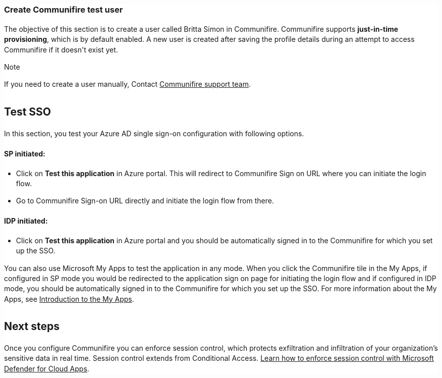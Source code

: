 ### Create Communifire test user

The objective of this section is to create a user called Britta Simon in Communifire. Communifire supports **just-in-time provisioning**, which is by default enabled. A new user is created after saving the profile details during an attempt to access Communifire if it doesn't exist yet.

>[!Note]
>If you need to create a user manually, Contact [Communifire support team](mailto:support@axerosolutions.com).

## Test SSO

In this section, you test your Azure AD single sign-on configuration with following options. 

#### SP initiated:

* Click on **Test this application** in Azure portal. This will redirect to Communifire Sign on URL where you can initiate the login flow.  

* Go to Communifire Sign-on URL directly and initiate the login flow from there.

#### IDP initiated:

* Click on **Test this application** in Azure portal and you should be automatically signed in to the Communifire for which you set up the SSO. 

You can also use Microsoft My Apps to test the application in any mode. When you click the Communifire tile in the My Apps, if configured in SP mode you would be redirected to the application sign on page for initiating the login flow and if configured in IDP mode, you should be automatically signed in to the Communifire for which you set up the SSO. For more information about the My Apps, see [Introduction to the My Apps](../user-help/my-apps-portal-end-user-access.md).

## Next steps

Once you configure Communifire you can enforce session control, which protects exfiltration and infiltration of your organization’s sensitive data in real time. Session control extends from Conditional Access. [Learn how to enforce session control with Microsoft Defender for Cloud Apps](/cloud-app-security/proxy-deployment-aad).
